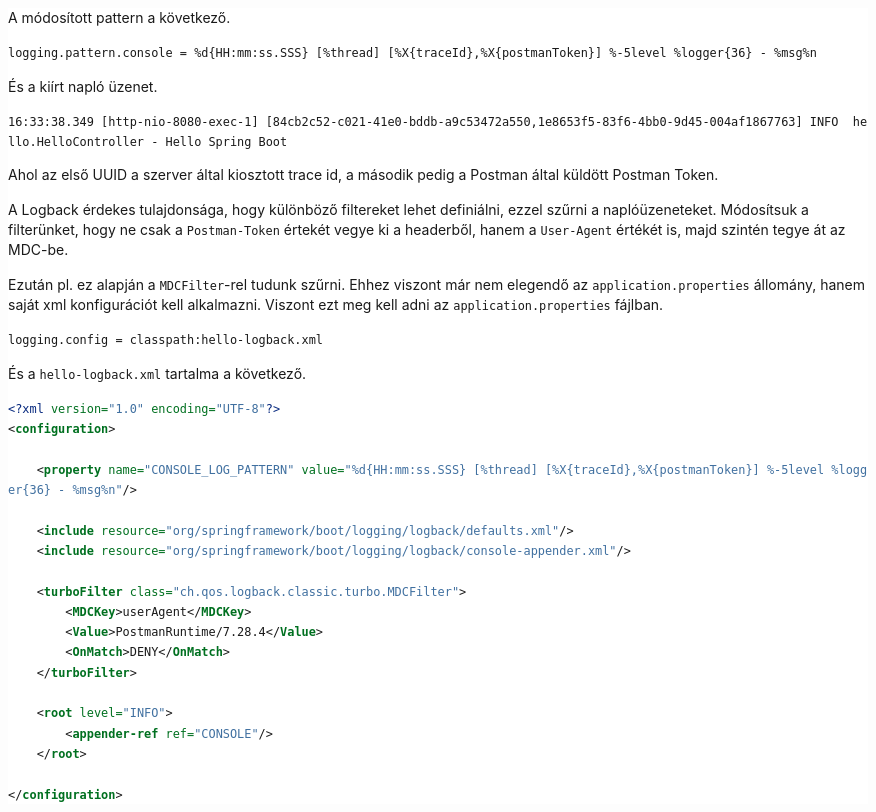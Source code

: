 A módosított pattern a következő.

```properties
logging.pattern.console = %d{HH:mm:ss.SSS} [%thread] [%X{traceId},%X{postmanToken}] %-5level %logger{36} - %msg%n
```

És a kiírt napló üzenet.

```plaintext
16:33:38.349 [http-nio-8080-exec-1] [84cb2c52-c021-41e0-bddb-a9c53472a550,1e8653f5-83f6-4bb0-9d45-004af1867763] INFO  hello.HelloController - Hello Spring Boot
```

Ahol az első UUID a szerver által kiosztott trace id, a második pedig a Postman által küldött Postman Token.

A Logback érdekes tulajdonsága, hogy különböző filtereket lehet definiálni, ezzel szűrni a naplóüzeneteket.
Módosítsuk a filterünket, hogy ne csak a `Postman-Token` értekét vegye ki a headerből, hanem a `User-Agent`
értékét is, majd szintén tegye át az MDC-be.

Ezután pl. ez alapján a `MDCFilter`-rel tudunk szűrni. Ehhez viszont már nem elegendő az `application.properties`
állomány, hanem saját xml konfigurációt kell alkalmazni. Viszont ezt meg kell adni az `application.properties`
fájlban.

```properties
logging.config = classpath:hello-logback.xml
```

És a `hello-logback.xml` tartalma a következő.

```xml
<?xml version="1.0" encoding="UTF-8"?>
<configuration>

    <property name="CONSOLE_LOG_PATTERN" value="%d{HH:mm:ss.SSS} [%thread] [%X{traceId},%X{postmanToken}] %-5level %logger{36} - %msg%n"/>

    <include resource="org/springframework/boot/logging/logback/defaults.xml"/>
    <include resource="org/springframework/boot/logging/logback/console-appender.xml"/>

    <turboFilter class="ch.qos.logback.classic.turbo.MDCFilter">
        <MDCKey>userAgent</MDCKey>
        <Value>PostmanRuntime/7.28.4</Value>
        <OnMatch>DENY</OnMatch>
    </turboFilter>

    <root level="INFO">
        <appender-ref ref="CONSOLE"/>
    </root>

</configuration>
```
